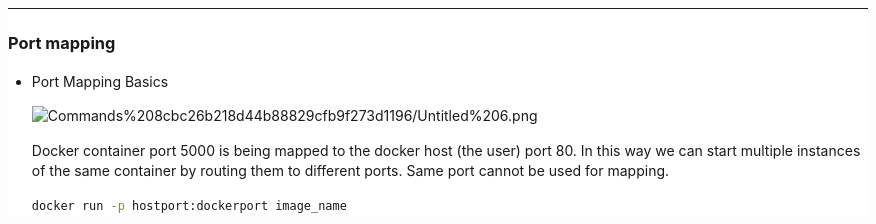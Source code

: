 
---

### Port mapping

- Port Mapping Basics
    
    ![Commands%208cbc26b218d44b88829cfb9f273d1196/Untitled%206.png](Commands%208cbc26b218d44b88829cfb9f273d1196/Untitled%206.png)
    
    Docker container port 5000 is being mapped to the docker host (the user) port 80. In this way we can start multiple instances of the same container by routing them to different ports. Same port cannot be used for mapping. 
    
    ```bash
    docker run -p hostport:dockerport image_name
    ```